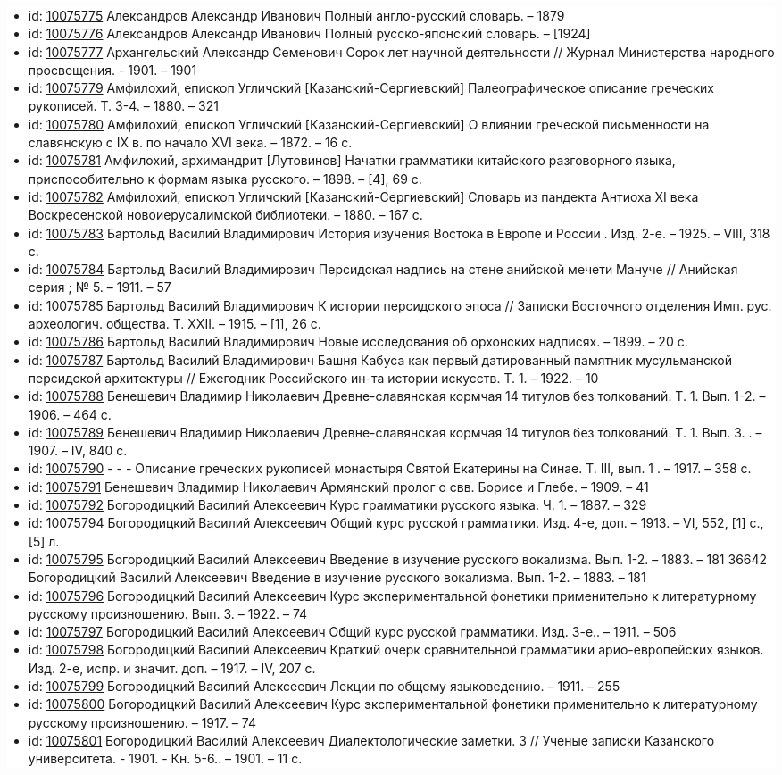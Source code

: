 <ul>
<li>id: <a href="http://books.e-heritage.ru/book/10075775">10075775</a>	Александров Александр Иванович Полный англо-русский словарь. – 1879</li>
<li>id: <a href="http://books.e-heritage.ru/book/10075776">10075776</a>	Александров Александр Иванович Полный русско-японский словарь. – [1924]</li>
<li>id: <a href="http://books.e-heritage.ru/book/10075777">10075777</a>	Архангельский Александр Семенович Сорок лет научной деятельности // Журнал Министерства народного просвещения. - 1901. – 1901</li>
<li>id: <a href="http://books.e-heritage.ru/book/10075779">10075779</a>	Амфилохий, епископ Угличский [Казанский-Сергиевский] Палеографическое описание греческих рукописей. Т. 3-4. – 1880. – 321</li>
<li>id: <a href="http://books.e-heritage.ru/book/10075780">10075780</a>	Амфилохий, епископ Угличский [Казанский-Сергиевский] О влиянии греческой письменности на славянскую с IX в. по начало XVI века. – 1872. – 16 с.</li>
<li>id: <a href="http://books.e-heritage.ru/book/10075781">10075781</a>	Амфилохий, архимандрит [Лутовинов] Начатки грамматики китайского разговорного языка, приспособительно к формам языка русского. – 1898. – [4], 69 с.</li>
<li>id: <a href="http://books.e-heritage.ru/book/10075782">10075782</a>	Амфилохий, епископ Угличский [Казанский-Сергиевский] Словарь из пандекта Антиоха XI века Воскресенской новоиерусалимской библиотеки. – 1880. – 167 с.</li>
<li>id: <a href="http://books.e-heritage.ru/book/10075783">10075783</a>	Бартольд Василий Владимирович История изучения Востока в Европе и России . Изд. 2-е. – 1925. – VIII, 318 с.</li>
<li>id: <a href="http://books.e-heritage.ru/book/10075784">10075784</a>	Бартольд Василий Владимирович Персидская надпись на стене анийской мечети Мануче // Анийская серия ; № 5. – 1911. – 57</li>
<li>id: <a href="http://books.e-heritage.ru/book/10075785">10075785</a>	Бартольд Василий Владимирович К истории персидского эпоса // Записки Восточного отделения Имп. рус. археологич. общества. Т. XXII. – 1915. – [1], 26 с.</li>
<li>id: <a href="http://books.e-heritage.ru/book/10075786">10075786</a>	Бартольд Василий Владимирович Новые исследования об орхонских надписях. – 1899. – 20 с.</li>
<li>id: <a href="http://books.e-heritage.ru/book/10075787">10075787</a>	Бартольд Василий Владимирович Башня Кабуса как первый датированный памятник мусульманской персидской архитектуры // Ежегодник Российского ин-та истории искусств. Т. 1. – 1922. – 10</li>
<li>id: <a href="http://books.e-heritage.ru/book/10075788">10075788</a>	Бенешевич Владимир Николаевич Древне-славянская кормчая 14 титулов без толкований. Т. 1. Вып. 1-2. – 1906. – 464 с.</li>
<li>id: <a href="http://books.e-heritage.ru/book/10075789">10075789</a>	Бенешевич Владимир Николаевич Древне-славянская кормчая 14 титулов без толкований. Т. 1. Вып. 3. . – 1907. – IV, 840 с.</li>
<li>id: <a href="http://books.e-heritage.ru/book/10075790">10075790</a>	- - - Описание греческих рукописей монастыря Святой Екатерины на Синае. Т. III, вып. 1 . – 1917. – 358 с.</li>
<li>id: <a href="http://books.e-heritage.ru/book/10075791">10075791</a>	Бенешевич Владимир Николаевич Армянский пролог о свв. Борисе и Глебе. – 1909. – 41</li>
<li>id: <a href="http://books.e-heritage.ru/book/10075792">10075792</a>	Богородицкий Василий Алексеевич Курс грамматики русского языка. Ч. 1. – 1887. – 329</li>
<li>id: <a href="http://books.e-heritage.ru/book/10075794">10075794</a>	Богородицкий Василий Алексеевич Общий курс русской грамматики. Изд. 4-е, доп. – 1913. – VI, 552, [1] с., [5] л.</li>
<li>id: <a href="http://books.e-heritage.ru/book/10075795">10075795</a>	Богородицкий Василий Алексеевич Введение в изучение русского вокализма. Вып. 1-2. – 1883. – 181 36642 Богородицкий Василий Алексеевич Введение в изучение русского вокализма. Вып. 1-2. – 1883. – 181</li>
<li>id: <a href="http://books.e-heritage.ru/book/10075796">10075796</a>	Богородицкий Василий Алексеевич Курс экспериментальной фонетики применительно к литературному русскому произношению. Вып. 3. – 1922. – 74</li>
<li>id: <a href="http://books.e-heritage.ru/book/10075797">10075797</a>	Богородицкий Василий Алексеевич Общий курс русской грамматики. Изд. 3-е.. – 1911. – 506</li>
<li>id: <a href="http://books.e-heritage.ru/book/10075798">10075798</a>	Богородицкий Василий Алексеевич Краткий очерк сравнительной грамматики арио-европейских языков. Изд. 2-е, испр. и значит. доп. – 1917. – IV, 207 с.</li>
<li>id: <a href="http://books.e-heritage.ru/book/10075799">10075799</a>	Богородицкий Василий Алексеевич Лекции по общему языковедению. – 1911. – 255</li>
<li>id: <a href="http://books.e-heritage.ru/book/10075800">10075800</a>	Богородицкий Василий Алексеевич Курс экспериментальной фонетики применительно к литературному русскому произношению. – 1917. – 74</li>
<li>id: <a href="http://books.e-heritage.ru/book/10075801">10075801</a>	Богородицкий Василий Алексеевич Диалектологические заметки. 3 // Ученые записки Казанского университета. - 1901. - Кн. 5-6.. – 1901. – 11 с.</li>